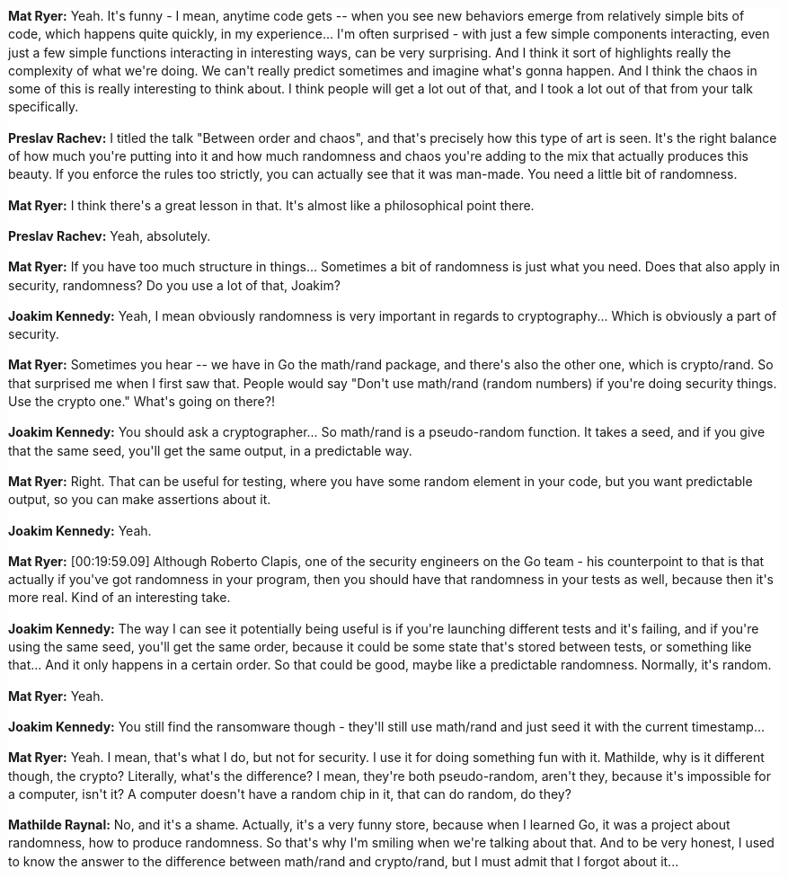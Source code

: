 **Mat Ryer:** Yeah. It's funny - I mean, anytime code gets -- when you see new behaviors emerge from relatively simple bits of code, which happens quite quickly, in my experience... I'm often surprised - with just a few simple components interacting, even just a few simple functions interacting in interesting ways, can be very surprising. And I think it sort of highlights really the complexity of what we're doing. We can't really predict sometimes and imagine what's gonna happen. And I think the chaos in some of this is really interesting to think about. I think people will get a lot out of that, and I took a lot out of that from your talk specifically.

**Preslav Rachev:** I titled the talk "Between order and chaos", and that's precisely how this type of art is seen. It's the right balance of how much you're putting into it and how much randomness and chaos you're adding to the mix that actually produces this beauty. If you enforce the rules too strictly, you can actually see that it was man-made. You need a little bit of randomness.

**Mat Ryer:** I think there's a great lesson in that. It's almost like a philosophical point there.

**Preslav Rachev:** Yeah, absolutely.

**Mat Ryer:** If you have too much structure in things... Sometimes a bit of randomness is just what you need. Does that also apply in security, randomness? Do you use a lot of that, Joakim?

**Joakim Kennedy:** Yeah, I mean obviously randomness is very important in regards to cryptography... Which is obviously a part of security.

**Mat Ryer:** Sometimes you hear -- we have in Go the math/rand package, and there's also the other one, which is crypto/rand. So that surprised me when I first saw that. People would say "Don't use math/rand (random numbers) if you're doing security things. Use the crypto one." What's going on there?!

**Joakim Kennedy:** You should ask a cryptographer... So math/rand is a pseudo-random function. It takes a seed, and if you give that the same seed, you'll get the same output, in a predictable way.

**Mat Ryer:** Right. That can be useful for testing, where you have some random element in your code, but you want predictable output, so you can make assertions about it.

**Joakim Kennedy:** Yeah.

**Mat Ryer:** \[00:19:59.09\] Although Roberto Clapis, one of the security engineers on the Go team - his counterpoint to that is that actually if you've got randomness in your program, then you should have that randomness in your tests as well, because then it's more real. Kind of an interesting take.

**Joakim Kennedy:** The way I can see it potentially being useful is if you're launching different tests and it's failing, and if you're using the same seed, you'll get the same order, because it could be some state that's stored between tests, or something like that... And it only happens in a certain order. So that could be good, maybe like a predictable randomness. Normally, it's random.

**Mat Ryer:** Yeah.

**Joakim Kennedy:** You still find the ransomware though - they'll still use math/rand and just seed it with the current timestamp...

**Mat Ryer:** Yeah. I mean, that's what I do, but not for security. I use it for doing something fun with it. Mathilde, why is it different though, the crypto? Literally, what's the difference? I mean, they're both pseudo-random, aren't they, because it's impossible for a computer, isn't it? A computer doesn't have a random chip in it, that can do random, do they?

**Mathilde Raynal:** No, and it's a shame. Actually, it's a very funny store, because when I learned Go, it was a project about randomness, how to produce randomness. So that's why I'm smiling when we're talking about that. And to be very honest, I used to know the answer to the difference between math/rand and crypto/rand, but I must admit that I forgot about it...

